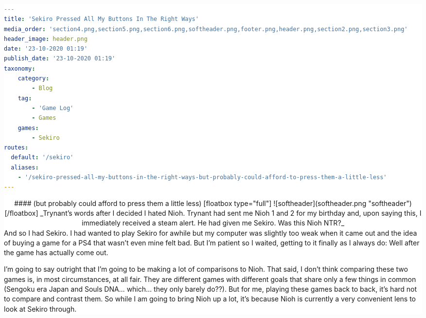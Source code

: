 ```yaml
---
title: 'Sekiro Pressed All My Buttons In The Right Ways'
media_order: 'section4.png,section5.png,section6.png,softheader.png,footer.png,header.png,section2.png,section3.png'
header_image: header.png
date: '23-10-2020 01:19'
publish_date: '23-10-2020 01:19'
taxonomy:
    category:
        - Blog
    tag:
        - 'Game Log'
        - Games
    games:
        - Sekiro
routes: 
  default: '/sekiro'
  aliases:
    - '/sekiro-pressed-all-my-buttons-in-the-right-ways-but-probably-could-afford-to-press-them-a-little-less'
---
```


<center markdown="1">#### (but probably could afford to press them a little less) 
[floatbox type="full"]
![softheader](softheader.png "softheader")
[/floatbox]
 _Trynant’s words after I decided I hated Nioh. Trynant had sent me Nioh 1 and 2 for my birthday and, upon saying this, I immediately received a steam alert. He had given me Sekiro. Was this Nioh NTR?_
</center>
And so I had Sekiro. I had wanted to play Sekiro for awhile but my computer was slightly too weak when it came out and the idea of buying a game for a PS4 that wasn’t even mine felt bad. But I’m patient so I waited, getting to it finally as I always do: Well after the game has actually come out.

I’m going to say outright that I’m going to be making a lot of comparisons to Nioh. That said, I don’t think comparing these two games is, in most circumstances, at all fair. They are different games with different goals that share only a few things in common (Sengoku era Japan and Souls DNA… which… they only barely do??). But for me, playing these games back to back, it’s hard not to compare and contrast them. So while I am going to bring Nioh up a lot, it’s because Nioh is currently a very convenient lens to look at Sekiro through.
